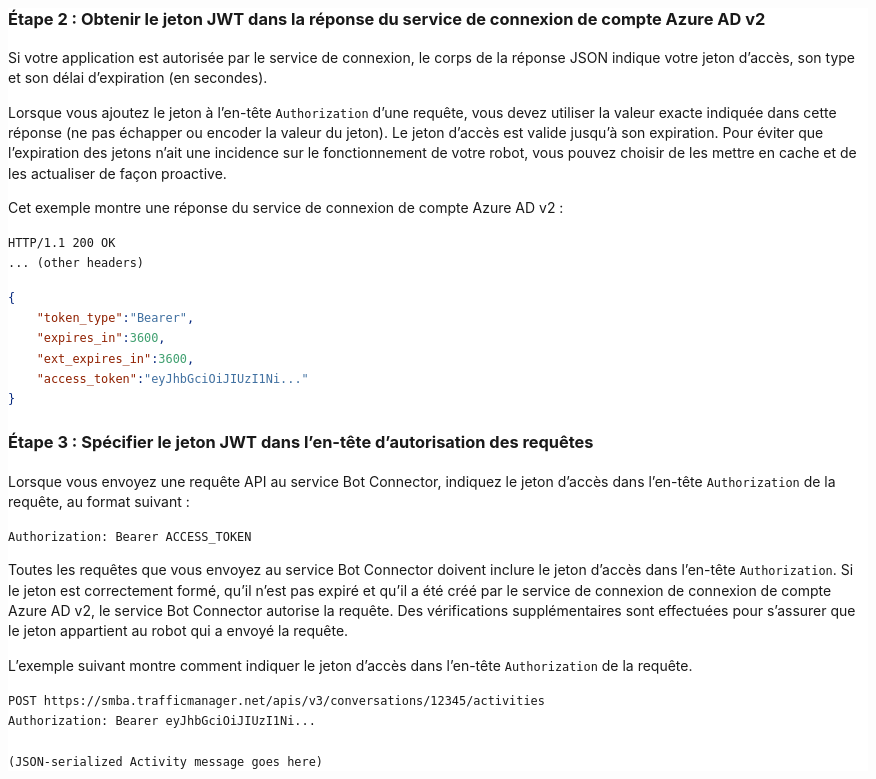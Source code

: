 ### <a name="step-2-obtain-the-jwt-token-from-the-the-azure-ad-v2-account-login-service-response"></a>Étape 2 : Obtenir le jeton JWT dans la réponse du service de connexion de compte Azure AD v2

Si votre application est autorisée par le service de connexion, le corps de la réponse JSON indique votre jeton d’accès, son type et son délai d’expiration (en secondes).

Lorsque vous ajoutez le jeton à l’en-tête `Authorization` d’une requête, vous devez utiliser la valeur exacte indiquée dans cette réponse (ne pas échapper ou encoder la valeur du jeton). Le jeton d’accès est valide jusqu’à son expiration. Pour éviter que l’expiration des jetons n’ait une incidence sur le fonctionnement de votre robot, vous pouvez choisir de les mettre en cache et de les actualiser de façon proactive.

Cet exemple montre une réponse du service de connexion de compte Azure AD v2 :

```http
HTTP/1.1 200 OK
... (other headers)
```

```json
{
    "token_type":"Bearer",
    "expires_in":3600,
    "ext_expires_in":3600,
    "access_token":"eyJhbGciOiJIUzI1Ni..."
}
```

### <a name="step-3-specify-the-jwt-token-in-the-authorization-header-of-requests"></a>Étape 3 : Spécifier le jeton JWT dans l’en-tête d’autorisation des requêtes

Lorsque vous envoyez une requête API au service Bot Connector, indiquez le jeton d’accès dans l’en-tête `Authorization` de la requête, au format suivant :

```http
Authorization: Bearer ACCESS_TOKEN
```

Toutes les requêtes que vous envoyez au service Bot Connector doivent inclure le jeton d’accès dans l’en-tête `Authorization`.
Si le jeton est correctement formé, qu’il n’est pas expiré et qu’il a été créé par le service de connexion de connexion de compte Azure AD v2, le service Bot Connector autorise la requête. Des vérifications supplémentaires sont effectuées pour s’assurer que le jeton appartient au robot qui a envoyé la requête.

L’exemple suivant montre comment indiquer le jeton d’accès dans l’en-tête `Authorization` de la requête. 

```http
POST https://smba.trafficmanager.net/apis/v3/conversations/12345/activities 
Authorization: Bearer eyJhbGciOiJIUzI1Ni...
    
(JSON-serialized Activity message goes here)
```
